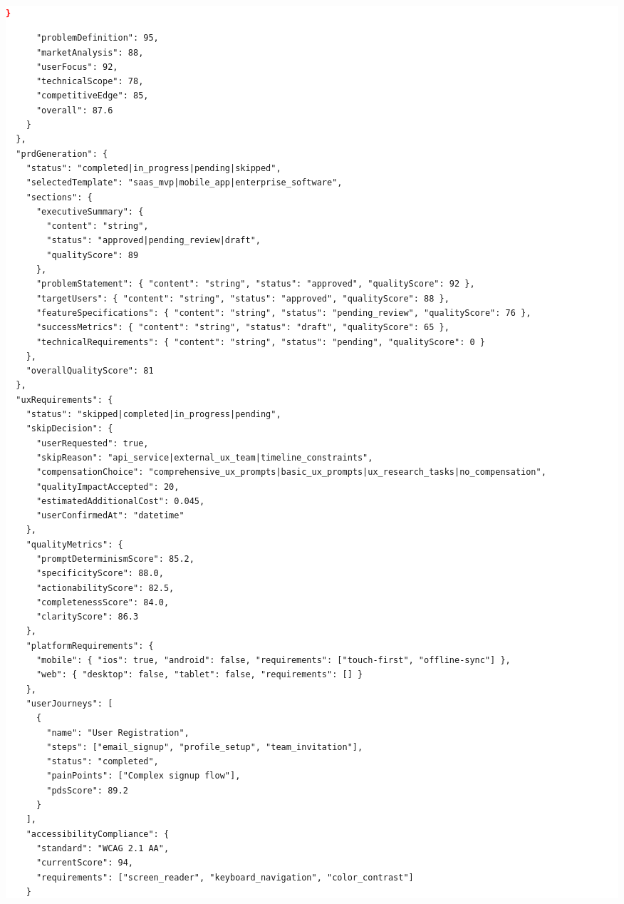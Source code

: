 ```json
}
```
          "problemDefinition": 95,
          "marketAnalysis": 88,
          "userFocus": 92,
          "technicalScope": 78,
          "competitiveEdge": 85,
          "overall": 87.6
        }
      },
      "prdGeneration": {
        "status": "completed|in_progress|pending|skipped",
        "selectedTemplate": "saas_mvp|mobile_app|enterprise_software",
        "sections": {
          "executiveSummary": {
            "content": "string",
            "status": "approved|pending_review|draft",
            "qualityScore": 89
          },
          "problemStatement": { "content": "string", "status": "approved", "qualityScore": 92 },
          "targetUsers": { "content": "string", "status": "approved", "qualityScore": 88 },
          "featureSpecifications": { "content": "string", "status": "pending_review", "qualityScore": 76 },
          "successMetrics": { "content": "string", "status": "draft", "qualityScore": 65 },
          "technicalRequirements": { "content": "string", "status": "pending", "qualityScore": 0 }
        },
        "overallQualityScore": 81
      },
      "uxRequirements": {
        "status": "skipped|completed|in_progress|pending",
        "skipDecision": {
          "userRequested": true,
          "skipReason": "api_service|external_ux_team|timeline_constraints",
          "compensationChoice": "comprehensive_ux_prompts|basic_ux_prompts|ux_research_tasks|no_compensation",
          "qualityImpactAccepted": 20,
          "estimatedAdditionalCost": 0.045,
          "userConfirmedAt": "datetime"
        },
        "qualityMetrics": {
          "promptDeterminismScore": 85.2,
          "specificityScore": 88.0,
          "actionabilityScore": 82.5,
          "completenessScore": 84.0,
          "clarityScore": 86.3
        },
        "platformRequirements": {
          "mobile": { "ios": true, "android": false, "requirements": ["touch-first", "offline-sync"] },
          "web": { "desktop": false, "tablet": false, "requirements": [] }
        },
        "userJourneys": [
          {
            "name": "User Registration",
            "steps": ["email_signup", "profile_setup", "team_invitation"],
            "status": "completed",
            "painPoints": ["Complex signup flow"],
            "pdsScore": 89.2
          }
        ],
        "accessibilityCompliance": {
          "standard": "WCAG 2.1 AA",
          "currentScore": 94,
          "requirements": ["screen_reader", "keyboard_navigation", "color_contrast"]
        }